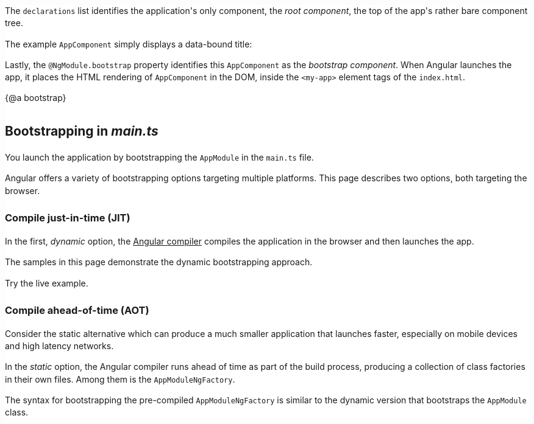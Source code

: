 The `declarations` list identifies the application's only component,
the _root component_, the top of the app's rather bare component tree.

The example `AppComponent` simply displays a data-bound title:

<code-example path="ngmodule/src/app/app.component.0.ts" title="src/app/app.component.ts (minimal)" linenums="false">

</code-example>



Lastly, the `@NgModule.bootstrap` property identifies this `AppComponent` as the _bootstrap component_.
When Angular launches the app, it places the HTML rendering of `AppComponent` in the DOM,
inside the `<my-app>` element tags of the `index.html`.


{@a bootstrap}



## Bootstrapping in _main.ts_
You launch the application by bootstrapping the `AppModule` in the `main.ts` file.

Angular offers a variety of bootstrapping options targeting multiple platforms.
This page describes two options, both targeting the browser.

### Compile just-in-time (JIT)
In the first, _dynamic_ option, the [Angular compiler](guide/ngmodule-faq#q-angular-compiler "About the Angular Compiler")
compiles the application in the browser and then launches the app.


<code-example path="ngmodule/src/main.ts" title="src/main.ts (dynamic)" linenums="false">

</code-example>



The samples in this page demonstrate the dynamic bootstrapping approach.

<live-example embedded plnkr="minimal.0" img="guide/ngmodule/minimal-plunker.png">Try the live example.</live-example>


### Compile ahead-of-time (AOT)

Consider the static alternative which can produce a much smaller application that
launches faster, especially on mobile devices and high latency networks.

In the _static_ option, the Angular compiler runs ahead of time as part of the build process,
producing a collection of class factories in their own files.
Among them is the `AppModuleNgFactory`.

The syntax for bootstrapping the pre-compiled `AppModuleNgFactory` is similar to
the dynamic version that bootstraps the `AppModule` class.


<code-example path="ngmodule/src/main-static.ts" title="src/main.ts (static)" linenums="false">
